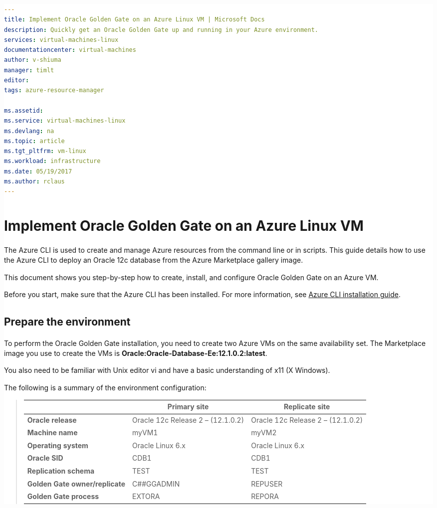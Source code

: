 ```yaml
---
title: Implement Oracle Golden Gate on an Azure Linux VM | Microsoft Docs
description: Quickly get an Oracle Golden Gate up and running in your Azure environment.
services: virtual-machines-linux
documentationcenter: virtual-machines
author: v-shiuma
manager: timlt
editor: 
tags: azure-resource-manager

ms.assetid: 
ms.service: virtual-machines-linux
ms.devlang: na
ms.topic: article
ms.tgt_pltfrm: vm-linux
ms.workload: infrastructure
ms.date: 05/19/2017
ms.author: rclaus
---
```


# Implement Oracle Golden Gate on an Azure Linux VM 

The Azure CLI is used to create and manage Azure resources from the command line or in scripts. This guide details how to use the Azure CLI to deploy an Oracle 12c database from the Azure Marketplace gallery image. 

This document shows you step-by-step how to create, install, and configure Oracle Golden Gate on an Azure VM.

Before you start, make sure that the Azure CLI has been installed. For more information, see [Azure CLI installation guide](https://docs.microsoft.com/cli/azure/install-azure-cli).

## Prepare the environment

To perform the Oracle Golden Gate installation, you need to create two Azure VMs on the same availability set. The Marketplace image you use to create the VMs is **Oracle:Oracle-Database-Ee:12.1.0.2:latest**.

You also need to be familiar with Unix editor vi and have a basic understanding of x11 (X Windows).

The following is a summary of the environment configuration:
> 
> |  | **Primary site** | **Replicate site** |
> | --- | --- | --- |
> | **Oracle release** |Oracle 12c Release 2 – (12.1.0.2) |Oracle 12c Release 2 – (12.1.0.2)|
> | **Machine name** |myVM1 |myVM2 |
> | **Operating system** |Oracle Linux 6.x |Oracle Linux 6.x |
> | **Oracle SID** |CDB1 |CDB1 |
> | **Replication schema** |TEST|TEST |
> | **Golden Gate owner/replicate** |C##GGADMIN |REPUSER |
> | **Golden Gate process** |EXTORA |REPORA|
